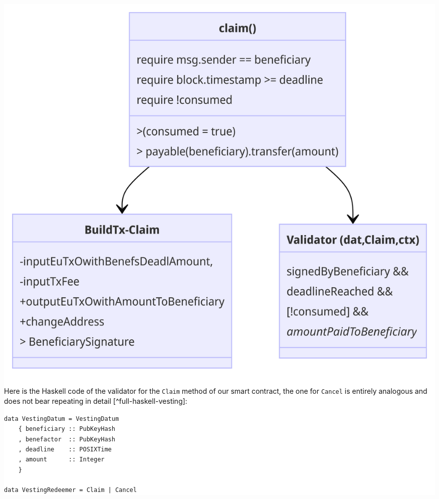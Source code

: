![](https://github.com/claudiohermida/Smart-Contracts-Cardano/blob/main/images/Claim-diagram.png?raw=true)

Here is the Haskell code of the validator for the `Claim` method of our
smart contract, the one for `Cancel` is entirely analogous and does not
bear repeating in detail \[^full-haskell-vesting\]:

    data VestingDatum = VestingDatum
        { beneficiary :: PubKeyHash
        , benefactor  :: PubKeyHash
        , deadline    :: POSIXTime
        , amount      :: Integer
        }

    data VestingRedeemer = Claim | Cancel
